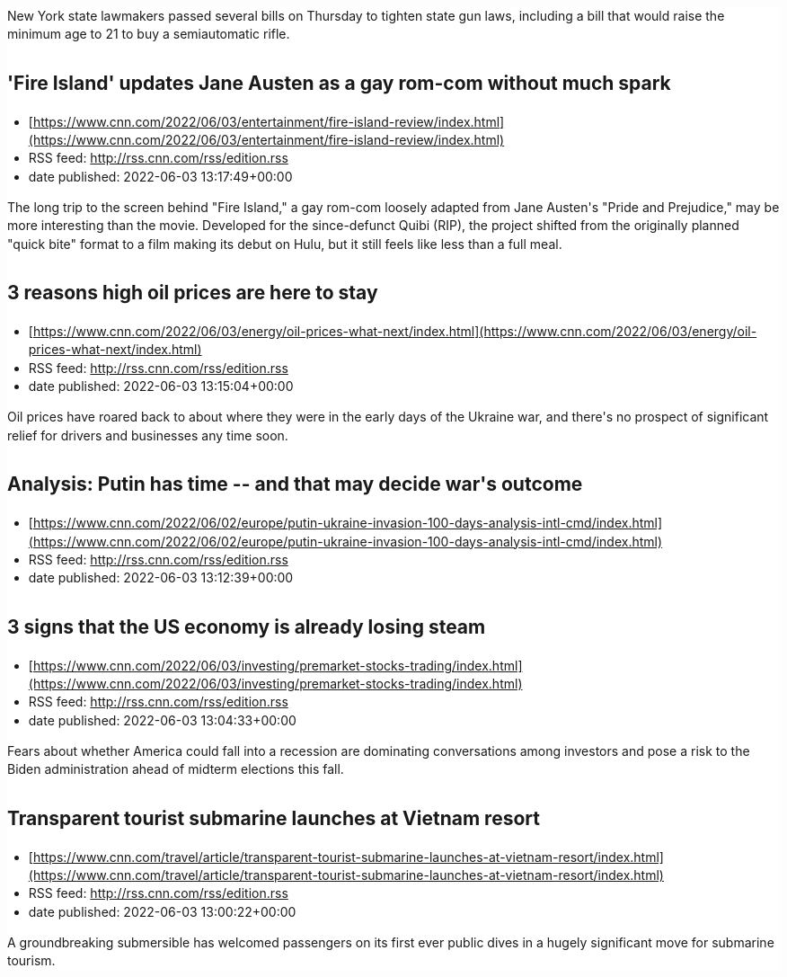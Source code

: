 New York state lawmakers passed several bills on Thursday to tighten state gun laws, including a bill that would raise the minimum age to 21 to buy a semiautomatic rifle.

## 'Fire Island' updates Jane Austen as a gay rom-com without much spark
 - [https://www.cnn.com/2022/06/03/entertainment/fire-island-review/index.html](https://www.cnn.com/2022/06/03/entertainment/fire-island-review/index.html)
 - RSS feed: http://rss.cnn.com/rss/edition.rss
 - date published: 2022-06-03 13:17:49+00:00

The long trip to the screen behind "Fire Island," a gay rom-com loosely adapted from Jane Austen's "Pride and Prejudice," may be more interesting than the movie. Developed for the since-defunct Quibi (RIP), the project shifted from the originally planned "quick bite" format to a film making its debut on Hulu, but it still feels like less than a full meal.

## 3 reasons high oil prices are here to stay
 - [https://www.cnn.com/2022/06/03/energy/oil-prices-what-next/index.html](https://www.cnn.com/2022/06/03/energy/oil-prices-what-next/index.html)
 - RSS feed: http://rss.cnn.com/rss/edition.rss
 - date published: 2022-06-03 13:15:04+00:00

Oil prices have roared back to about where they were in the early days of the Ukraine war, and there's no prospect of significant relief for drivers and businesses any time soon.

## Analysis: Putin has time -- and that may decide war's outcome
 - [https://www.cnn.com/2022/06/02/europe/putin-ukraine-invasion-100-days-analysis-intl-cmd/index.html](https://www.cnn.com/2022/06/02/europe/putin-ukraine-invasion-100-days-analysis-intl-cmd/index.html)
 - RSS feed: http://rss.cnn.com/rss/edition.rss
 - date published: 2022-06-03 13:12:39+00:00



## 3 signs that the US economy is already losing steam
 - [https://www.cnn.com/2022/06/03/investing/premarket-stocks-trading/index.html](https://www.cnn.com/2022/06/03/investing/premarket-stocks-trading/index.html)
 - RSS feed: http://rss.cnn.com/rss/edition.rss
 - date published: 2022-06-03 13:04:33+00:00

Fears about whether America could fall into a recession are dominating conversations among investors and pose a risk to the Biden administration ahead of midterm elections this fall.

## Transparent tourist submarine launches at Vietnam resort
 - [https://www.cnn.com/travel/article/transparent-tourist-submarine-launches-at-vietnam-resort/index.html](https://www.cnn.com/travel/article/transparent-tourist-submarine-launches-at-vietnam-resort/index.html)
 - RSS feed: http://rss.cnn.com/rss/edition.rss
 - date published: 2022-06-03 13:00:22+00:00

A groundbreaking submersible has welcomed passengers on its first ever public dives in a hugely significant move for submarine tourism.
